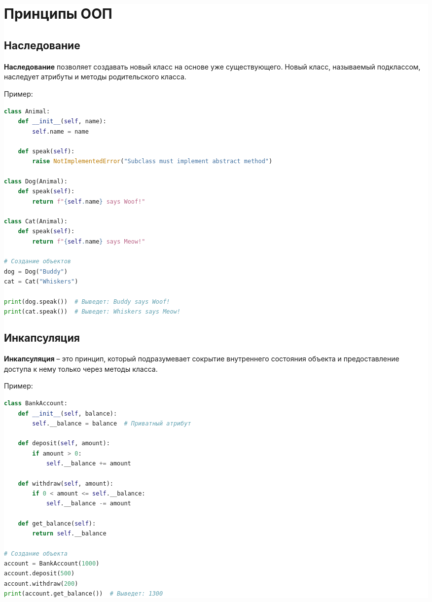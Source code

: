# Принципы ООП

## Наследование

**Наследование** позволяет создавать новый класс на основе уже существующего. Новый класс, называемый подклассом, наследует атрибуты и методы родительского класса.

Пример:

```python
class Animal:
    def __init__(self, name):
        self.name = name

    def speak(self):
        raise NotImplementedError("Subclass must implement abstract method")

class Dog(Animal):
    def speak(self):
        return f"{self.name} says Woof!"

class Cat(Animal):
    def speak(self):
        return f"{self.name} says Meow!"

# Создание объектов
dog = Dog("Buddy")
cat = Cat("Whiskers")

print(dog.speak())  # Выведет: Buddy says Woof!
print(cat.speak())  # Выведет: Whiskers says Meow!
```

## Инкапсуляция

**Инкапсуляция** – это принцип, который подразумевает сокрытие внутреннего состояния объекта и предоставление доступа к нему только через методы класса.

Пример:

```python
class BankAccount:
    def __init__(self, balance):
        self.__balance = balance  # Приватный атрибут

    def deposit(self, amount):
        if amount > 0:
            self.__balance += amount

    def withdraw(self, amount):
        if 0 < amount <= self.__balance:
            self.__balance -= amount

    def get_balance(self):
        return self.__balance

# Создание объекта
account = BankAccount(1000)
account.deposit(500)
account.withdraw(200)
print(account.get_balance())  # Выведет: 1300
```
